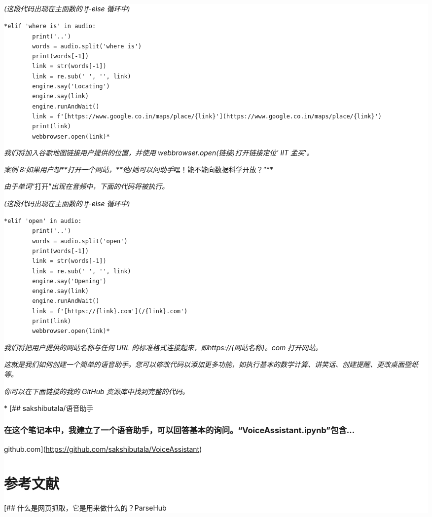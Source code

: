 *(这段代码出现在主函数的 if-else 循环中)*

```
*elif 'where is' in audio:
        print('..')
        words = audio.split('where is')
        print(words[-1])
        link = str(words[-1])
        link = re.sub(' ', '', link)
        engine.say('Locating')
        engine.say(link)
        engine.runAndWait()
        link = f'[https://www.google.co.in/maps/place/{link}'](https://www.google.co.in/maps/place/{link}')
        print(link)
        webbrowser.open(link)*
```

*我们将加入谷歌地图链接用户提供的位置，并使用 webbrowser.open(链接)打开链接定位' *IIT 孟买'。**

*案例 8:如果用户想**打开一个网站，**他/她可以问助手*嘿！能不能向数据科学开放？”**

*由于单词*“打开”*出现在音频中，下面的代码将被执行。*

*(这段代码出现在主函数的 if-else 循环中)*

```
*elif 'open' in audio:
        print('..')
        words = audio.split('open')
        print(words[-1])
        link = str(words[-1])
        link = re.sub(' ', '', link)
        engine.say('Opening')
        engine.say(link)
        engine.runAndWait()
        link = f'[https://{link}.com'](/{link}.com')
        print(link)
        webbrowser.open(link)*
```

*我们将把用户提供的网站名称与任何 URL 的标准格式连接起来，即[https://{网站名称}。com](/{link}.com') 打开网站。*

*这就是我们如何创建一个简单的语音助手。您可以修改代码以添加更多功能，如执行基本的数学计算、讲笑话、创建提醒、更改桌面壁纸等。*

*你可以在下面链接的我的 GitHub 资源库中找到完整的代码。*

*[](https://github.com/sakshibutala/VoiceAssistant) [## sakshibutala/语音助手

### 在这个笔记本中，我建立了一个语音助手，可以回答基本的询问。“VoiceAssistant.ipynb”包含…

github.com](https://github.com/sakshibutala/VoiceAssistant) 

# **参考文献**

[](https://www.parsehub.com/blog/what-is-web-scraping/) [## 什么是网页抓取，它是用来做什么的？ParseHub
